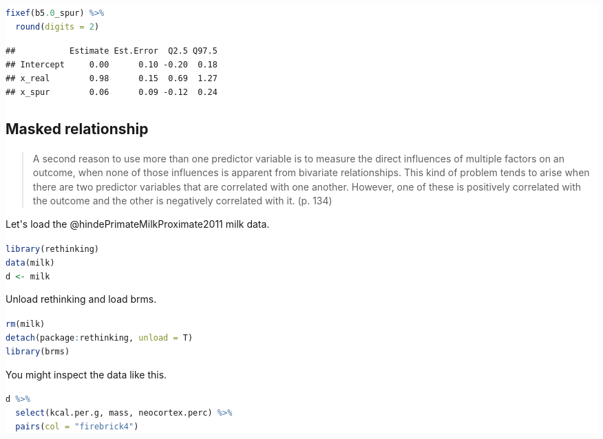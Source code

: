 
```r
fixef(b5.0_spur) %>% 
  round(digits = 2)
```

```
##           Estimate Est.Error  Q2.5 Q97.5
## Intercept     0.00      0.10 -0.20  0.18
## x_real        0.98      0.15  0.69  1.27
## x_spur        0.06      0.09 -0.12  0.24
```

## Masked relationship

> A second reason to use more than one predictor variable is to measure the direct influences of multiple factors on an outcome, when none of those influences is apparent from bivariate relationships. This kind of problem tends to arise when there are two predictor variables that are correlated with one another. However, one of these is positively correlated with the outcome and the other is negatively correlated with it. (p. 134)

Let's load the @hindePrimateMilkProximate2011 milk data.


```r
library(rethinking)
data(milk)
d <- milk
```

Unload rethinking and load brms.


```r
rm(milk)
detach(package:rethinking, unload = T)
library(brms)
```

You might inspect the data like this. 


```r
d %>% 
  select(kcal.per.g, mass, neocortex.perc) %>% 
  pairs(col = "firebrick4")
```
